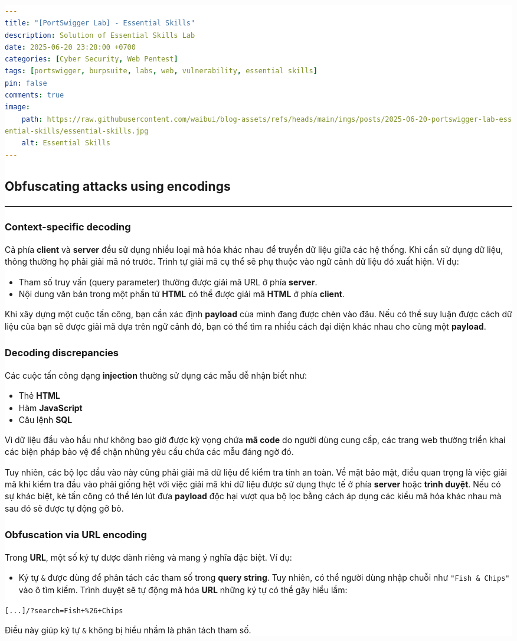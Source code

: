 ```yaml
---
title: "[PortSwigger Lab] - Essential Skills"
description: Solution of Essential Skills Lab
date: 2025-06-20 23:28:00 +0700
categories: [Cyber ​​Security, Web Pentest]
tags: [portswigger, burpsuite, labs, web, vulnerability, essential skills]   
pin: false
comments: true
image:
    path: https://raw.githubusercontent.com/waibui/blog-assets/refs/heads/main/imgs/posts/2025-06-20-portswigger-lab-essential-skills/essential-skills.jpg
    alt: Essential Skills
---
```


## Obfuscating attacks using encodings
--- 
### Context-specific decoding
Cả phía **client** và **server** đều sử dụng nhiều loại mã hóa khác nhau để truyền dữ liệu giữa các hệ thống. Khi cần sử dụng dữ liệu, thông thường họ phải giải mã nó trước. Trình tự giải mã cụ thể sẽ phụ thuộc vào ngữ cảnh dữ liệu đó xuất hiện. Ví dụ:
- Tham số truy vấn (query parameter) thường được giải mã URL ở phía **server**.
- Nội dung văn bản trong một phần tử **HTML** có thể được giải mã **HTML** ở phía **client**.

Khi xây dựng một cuộc tấn công, bạn cần xác định **payload** của mình đang được chèn vào đâu. Nếu có thể suy luận được cách dữ liệu của bạn sẽ được giải mã dựa trên ngữ cảnh đó, bạn có thể tìm ra nhiều cách đại diện khác nhau cho cùng một **payload**.

### Decoding discrepancies
Các cuộc tấn công dạng **injection** thường sử dụng các mẫu dễ nhận biết như:
- Thẻ **HTML**
- Hàm **JavaScript**
- Câu lệnh **SQL**

Vì dữ liệu đầu vào hầu như không bao giờ được kỳ vọng chứa **mã code** do người dùng cung cấp, các trang web thường triển khai các biện pháp bảo vệ để chặn những yêu cầu chứa các mẫu đáng ngờ đó.

Tuy nhiên, các bộ lọc đầu vào này cũng phải giải mã dữ liệu để kiểm tra tính an toàn. Về mặt bảo mật, điều quan trọng là việc giải mã khi kiểm tra đầu vào phải giống hệt với việc giải mã khi dữ liệu được sử dụng thực tế ở phía **server** hoặc **trình duyệt**. Nếu có sự khác biệt, kẻ tấn công có thể lén lút đưa **payload** độc hại vượt qua bộ lọc bằng cách áp dụng các kiểu mã hóa khác nhau mà sau đó sẽ được tự động gỡ bỏ.

### Obfuscation via URL encoding
Trong **URL**, một số ký tự được dành riêng và mang ý nghĩa đặc biệt. Ví dụ:
  - Ký tự `&` được dùng để phân tách các tham số trong **query string**.
Tuy nhiên, có thể người dùng nhập chuỗi như `"Fish & Chips"` vào ô tìm kiếm. Trình duyệt sẽ tự động mã hóa **URL** những ký tự có thể gây hiểu lầm:

```
[...]/?search=Fish+%26+Chips
```
Điều này giúp ký tự `&` không bị hiểu nhầm là phân tách tham số.
